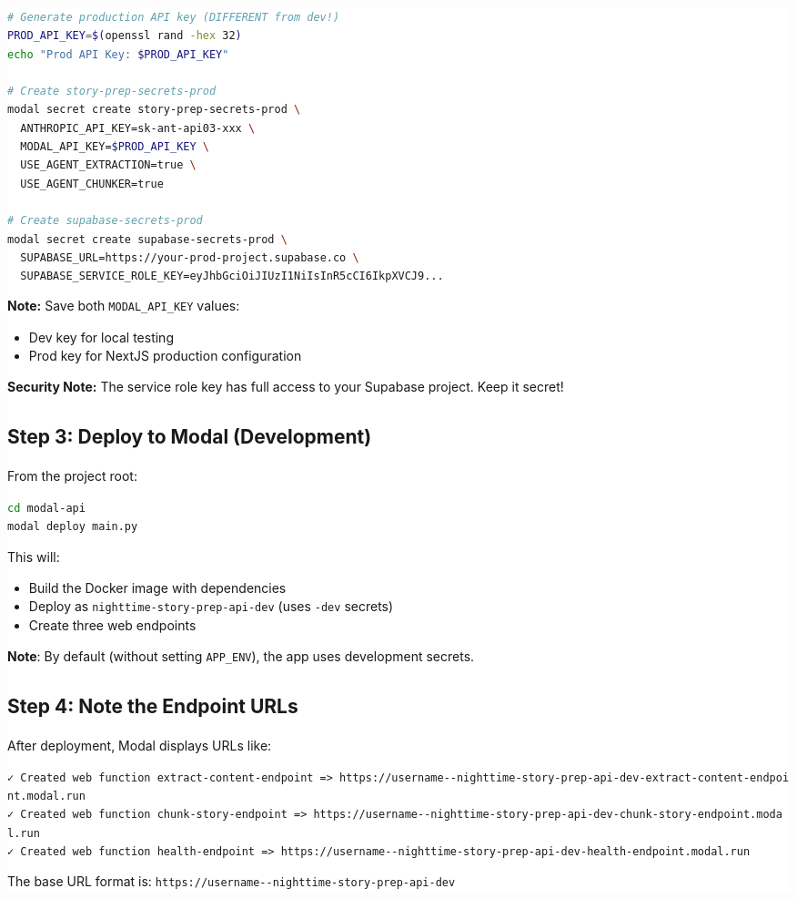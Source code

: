 ```bash
# Generate production API key (DIFFERENT from dev!)
PROD_API_KEY=$(openssl rand -hex 32)
echo "Prod API Key: $PROD_API_KEY"

# Create story-prep-secrets-prod
modal secret create story-prep-secrets-prod \
  ANTHROPIC_API_KEY=sk-ant-api03-xxx \
  MODAL_API_KEY=$PROD_API_KEY \
  USE_AGENT_EXTRACTION=true \
  USE_AGENT_CHUNKER=true

# Create supabase-secrets-prod
modal secret create supabase-secrets-prod \
  SUPABASE_URL=https://your-prod-project.supabase.co \
  SUPABASE_SERVICE_ROLE_KEY=eyJhbGciOiJIUzI1NiIsInR5cCI6IkpXVCJ9...
```

**Note:** Save both `MODAL_API_KEY` values:

- Dev key for local testing
- Prod key for NextJS production configuration

**Security Note:** The service role key has full access to your Supabase project. Keep it secret!

## Step 3: Deploy to Modal (Development)

From the project root:

```bash
cd modal-api
modal deploy main.py
```

This will:

- Build the Docker image with dependencies
- Deploy as `nighttime-story-prep-api-dev` (uses `-dev` secrets)
- Create three web endpoints

**Note**: By default (without setting `APP_ENV`), the app uses development secrets.

## Step 4: Note the Endpoint URLs

After deployment, Modal displays URLs like:

```
✓ Created web function extract-content-endpoint => https://username--nighttime-story-prep-api-dev-extract-content-endpoint.modal.run
✓ Created web function chunk-story-endpoint => https://username--nighttime-story-prep-api-dev-chunk-story-endpoint.modal.run
✓ Created web function health-endpoint => https://username--nighttime-story-prep-api-dev-health-endpoint.modal.run
```

The base URL format is: `https://username--nighttime-story-prep-api-dev`
